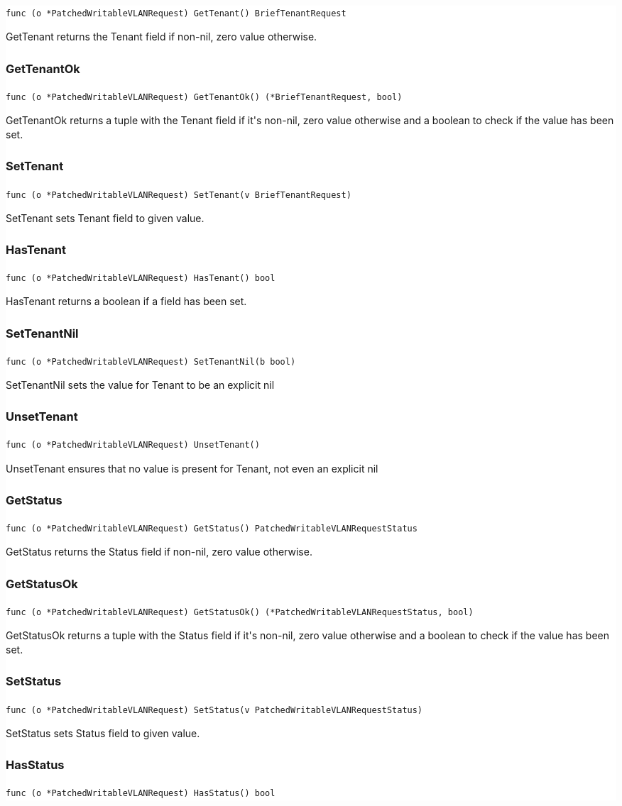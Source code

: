 `func (o *PatchedWritableVLANRequest) GetTenant() BriefTenantRequest`

GetTenant returns the Tenant field if non-nil, zero value otherwise.

### GetTenantOk

`func (o *PatchedWritableVLANRequest) GetTenantOk() (*BriefTenantRequest, bool)`

GetTenantOk returns a tuple with the Tenant field if it's non-nil, zero value otherwise
and a boolean to check if the value has been set.

### SetTenant

`func (o *PatchedWritableVLANRequest) SetTenant(v BriefTenantRequest)`

SetTenant sets Tenant field to given value.

### HasTenant

`func (o *PatchedWritableVLANRequest) HasTenant() bool`

HasTenant returns a boolean if a field has been set.

### SetTenantNil

`func (o *PatchedWritableVLANRequest) SetTenantNil(b bool)`

 SetTenantNil sets the value for Tenant to be an explicit nil

### UnsetTenant
`func (o *PatchedWritableVLANRequest) UnsetTenant()`

UnsetTenant ensures that no value is present for Tenant, not even an explicit nil
### GetStatus

`func (o *PatchedWritableVLANRequest) GetStatus() PatchedWritableVLANRequestStatus`

GetStatus returns the Status field if non-nil, zero value otherwise.

### GetStatusOk

`func (o *PatchedWritableVLANRequest) GetStatusOk() (*PatchedWritableVLANRequestStatus, bool)`

GetStatusOk returns a tuple with the Status field if it's non-nil, zero value otherwise
and a boolean to check if the value has been set.

### SetStatus

`func (o *PatchedWritableVLANRequest) SetStatus(v PatchedWritableVLANRequestStatus)`

SetStatus sets Status field to given value.

### HasStatus

`func (o *PatchedWritableVLANRequest) HasStatus() bool`

